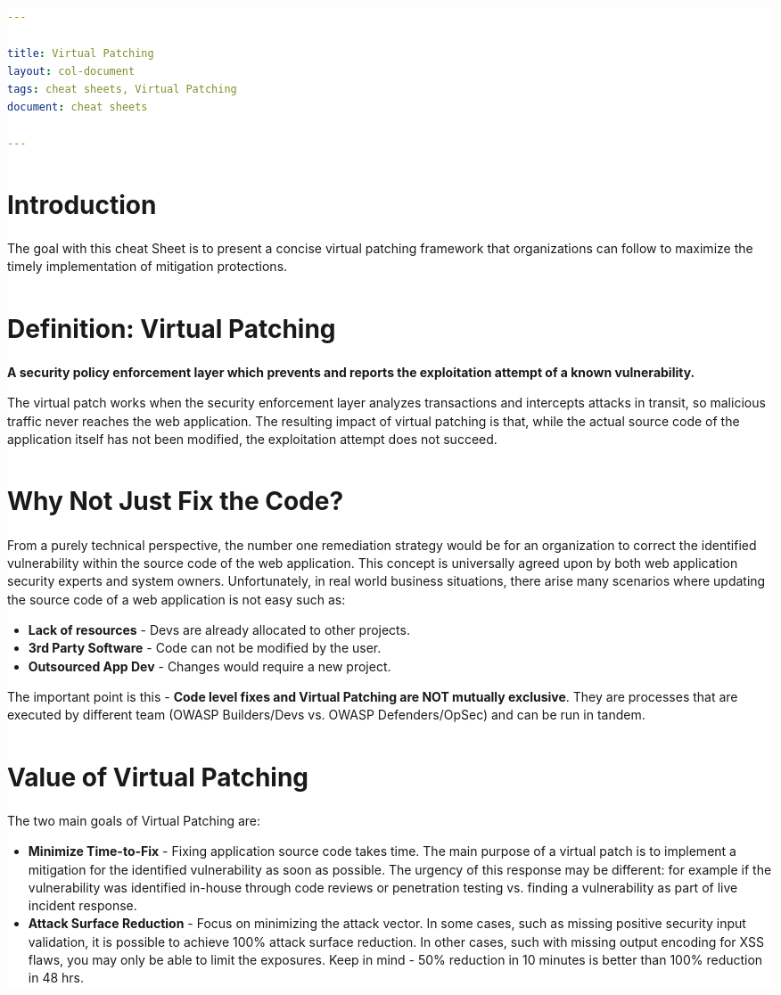```yaml
---

title: Virtual Patching
layout: col-document
tags: cheat sheets, Virtual Patching
document: cheat sheets

---
```



# Introduction

The goal with this cheat Sheet is to present a concise virtual patching framework that organizations can follow to maximize the timely implementation of mitigation protections.

# Definition: Virtual Patching

**A security policy enforcement layer which prevents and reports the exploitation attempt of a known vulnerability.**

The virtual patch works when the security enforcement layer analyzes transactions and intercepts attacks in transit, so malicious traffic never reaches the web application. The resulting impact of virtual patching is that, while the actual source code of the application itself has not been modified, the exploitation attempt does not succeed.

# Why Not Just Fix the Code?

From a purely technical perspective, the number one remediation strategy would be for an organization to correct the identified vulnerability within the source code of the web application. This concept is universally agreed upon by both web application security experts and system owners. Unfortunately, in real world business situations, there arise many scenarios where updating the source code of a web application is not easy such as:

- **Lack of resources** - Devs are already allocated to other projects.
- **3rd Party Software** - Code can not be modified by the user.
- **Outsourced App Dev** - Changes would require a new project.

The important point is this - **Code level fixes and Virtual Patching are NOT mutually exclusive**. They are processes that are executed by different team (OWASP Builders/Devs vs. OWASP Defenders/OpSec) and can be run in tandem.

# Value of Virtual Patching

The two main goals of Virtual Patching are:

- **Minimize Time-to-Fix** - Fixing application source code takes time. The main purpose of a virtual patch is to implement a mitigation for the identified vulnerability as soon as possible. The urgency of this response may be different: for example if the vulnerability was identified in-house through code reviews or penetration testing vs. finding a vulnerability as part of live incident response.
- **Attack Surface Reduction** - Focus on minimizing the attack vector. In some cases, such as missing positive security input validation, it is possible to achieve 100% attack surface reduction. In other cases, such with missing output encoding for XSS flaws, you may only be able to limit the exposures. Keep in mind - 50% reduction in 10 minutes is better than 100% reduction in 48 hrs.
